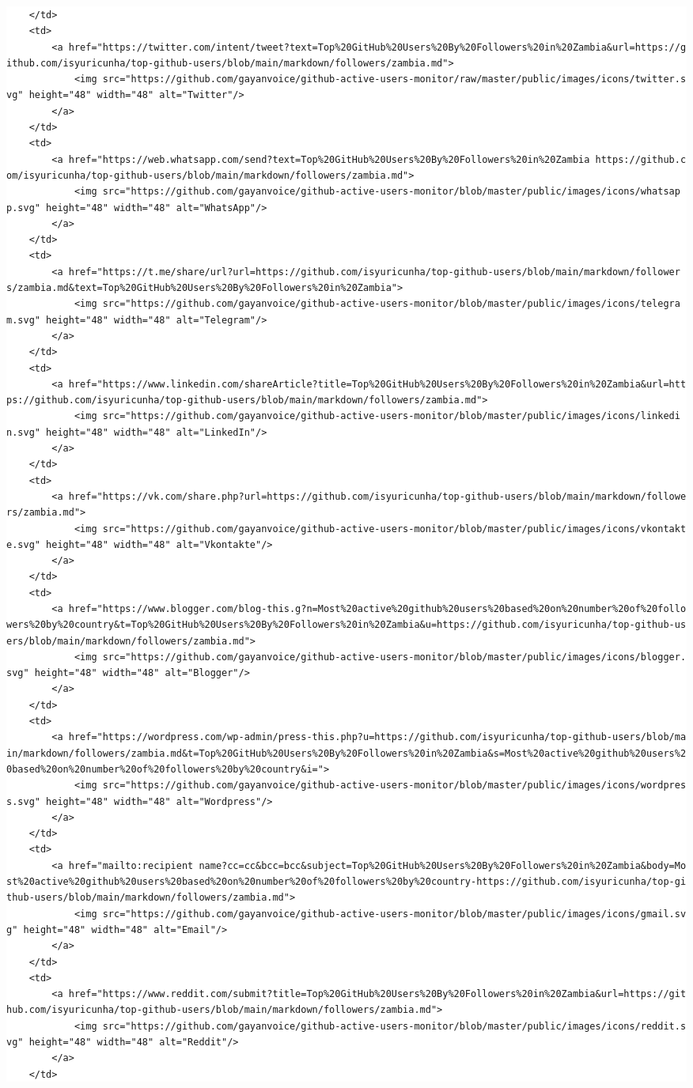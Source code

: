 		</td>
		<td>
			<a href="https://twitter.com/intent/tweet?text=Top%20GitHub%20Users%20By%20Followers%20in%20Zambia&url=https://github.com/isyuricunha/top-github-users/blob/main/markdown/followers/zambia.md">
				<img src="https://github.com/gayanvoice/github-active-users-monitor/raw/master/public/images/icons/twitter.svg" height="48" width="48" alt="Twitter"/>
			</a>
		</td>
		<td>
			<a href="https://web.whatsapp.com/send?text=Top%20GitHub%20Users%20By%20Followers%20in%20Zambia https://github.com/isyuricunha/top-github-users/blob/main/markdown/followers/zambia.md">
				<img src="https://github.com/gayanvoice/github-active-users-monitor/blob/master/public/images/icons/whatsapp.svg" height="48" width="48" alt="WhatsApp"/>
			</a>
		</td>
		<td>
			<a href="https://t.me/share/url?url=https://github.com/isyuricunha/top-github-users/blob/main/markdown/followers/zambia.md&text=Top%20GitHub%20Users%20By%20Followers%20in%20Zambia">
				<img src="https://github.com/gayanvoice/github-active-users-monitor/blob/master/public/images/icons/telegram.svg" height="48" width="48" alt="Telegram"/>
			</a>
		</td>
		<td>
			<a href="https://www.linkedin.com/shareArticle?title=Top%20GitHub%20Users%20By%20Followers%20in%20Zambia&url=https://github.com/isyuricunha/top-github-users/blob/main/markdown/followers/zambia.md">
				<img src="https://github.com/gayanvoice/github-active-users-monitor/blob/master/public/images/icons/linkedin.svg" height="48" width="48" alt="LinkedIn"/>
			</a>
		</td>
		<td>
			<a href="https://vk.com/share.php?url=https://github.com/isyuricunha/top-github-users/blob/main/markdown/followers/zambia.md">
				<img src="https://github.com/gayanvoice/github-active-users-monitor/blob/master/public/images/icons/vkontakte.svg" height="48" width="48" alt="Vkontakte"/>
			</a>
		</td>
		<td>
			<a href="https://www.blogger.com/blog-this.g?n=Most%20active%20github%20users%20based%20on%20number%20of%20followers%20by%20country&t=Top%20GitHub%20Users%20By%20Followers%20in%20Zambia&u=https://github.com/isyuricunha/top-github-users/blob/main/markdown/followers/zambia.md">
				<img src="https://github.com/gayanvoice/github-active-users-monitor/blob/master/public/images/icons/blogger.svg" height="48" width="48" alt="Blogger"/>
			</a>
		</td>
		<td>
			<a href="https://wordpress.com/wp-admin/press-this.php?u=https://github.com/isyuricunha/top-github-users/blob/main/markdown/followers/zambia.md&t=Top%20GitHub%20Users%20By%20Followers%20in%20Zambia&s=Most%20active%20github%20users%20based%20on%20number%20of%20followers%20by%20country&i=">
				<img src="https://github.com/gayanvoice/github-active-users-monitor/blob/master/public/images/icons/wordpress.svg" height="48" width="48" alt="Wordpress"/>
			</a>
		</td>
		<td>
			<a href="mailto:recipient name?cc=cc&bcc=bcc&subject=Top%20GitHub%20Users%20By%20Followers%20in%20Zambia&body=Most%20active%20github%20users%20based%20on%20number%20of%20followers%20by%20country-https://github.com/isyuricunha/top-github-users/blob/main/markdown/followers/zambia.md">
				<img src="https://github.com/gayanvoice/github-active-users-monitor/blob/master/public/images/icons/gmail.svg" height="48" width="48" alt="Email"/>
			</a>
		</td>
		<td>
			<a href="https://www.reddit.com/submit?title=Top%20GitHub%20Users%20By%20Followers%20in%20Zambia&url=https://github.com/isyuricunha/top-github-users/blob/main/markdown/followers/zambia.md">
				<img src="https://github.com/gayanvoice/github-active-users-monitor/blob/master/public/images/icons/reddit.svg" height="48" width="48" alt="Reddit"/>
			</a>
		</td>